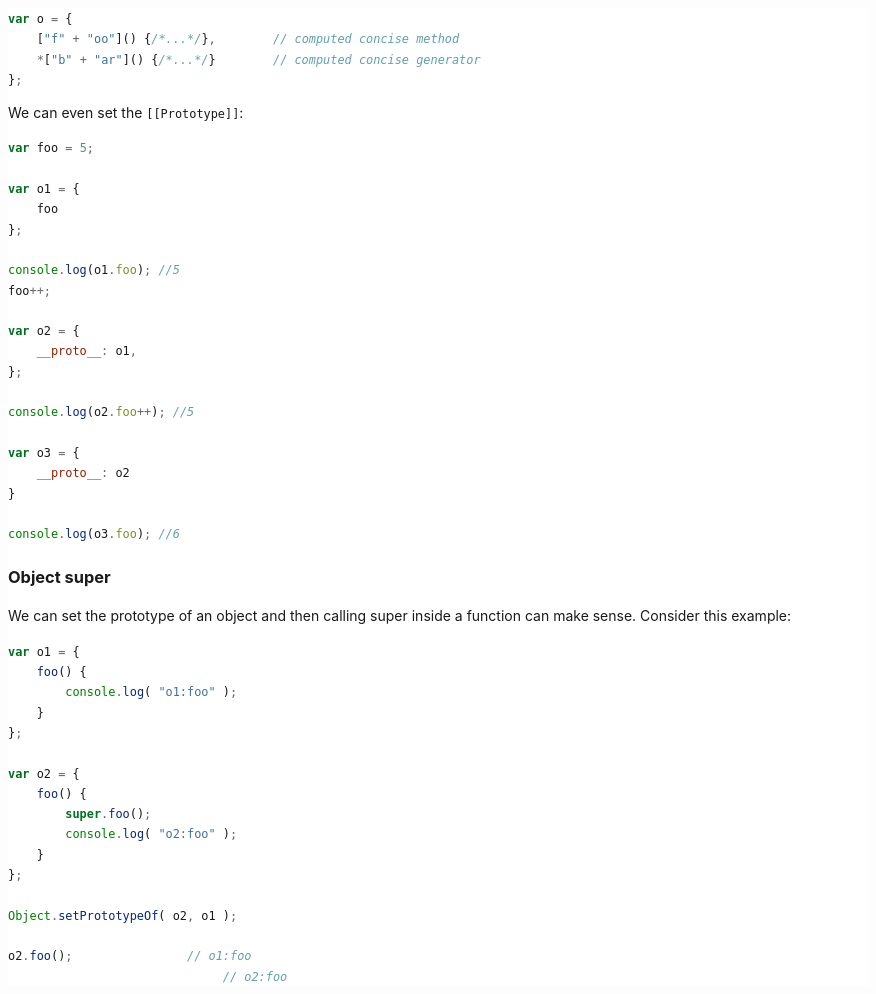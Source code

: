 ```javascript
var o = {
    ["f" + "oo"]() {/*...*/},        // computed concise method
    *["b" + "ar"]() {/*...*/}        // computed concise generator
};
```

We can even set the ```[[Prototype]]```:

```javascript
var foo = 5;

var o1 = {
    foo
};

console.log(o1.foo); //5
foo++;

var o2 = {
    __proto__: o1,
};

console.log(o2.foo++); //5

var o3 = {
    __proto__: o2
}

console.log(o3.foo); //6
```

### Object super

We can set the prototype of an object and then calling super inside a function can make sense. Consider this example:

```javascript
var o1 = {
    foo() {
        console.log( "o1:foo" );
    }
};

var o2 = {
    foo() {
        super.foo();
        console.log( "o2:foo" );
    }
};

Object.setPrototypeOf( o2, o1 );

o2.foo();                // o1:foo
                              // o2:foo
```
